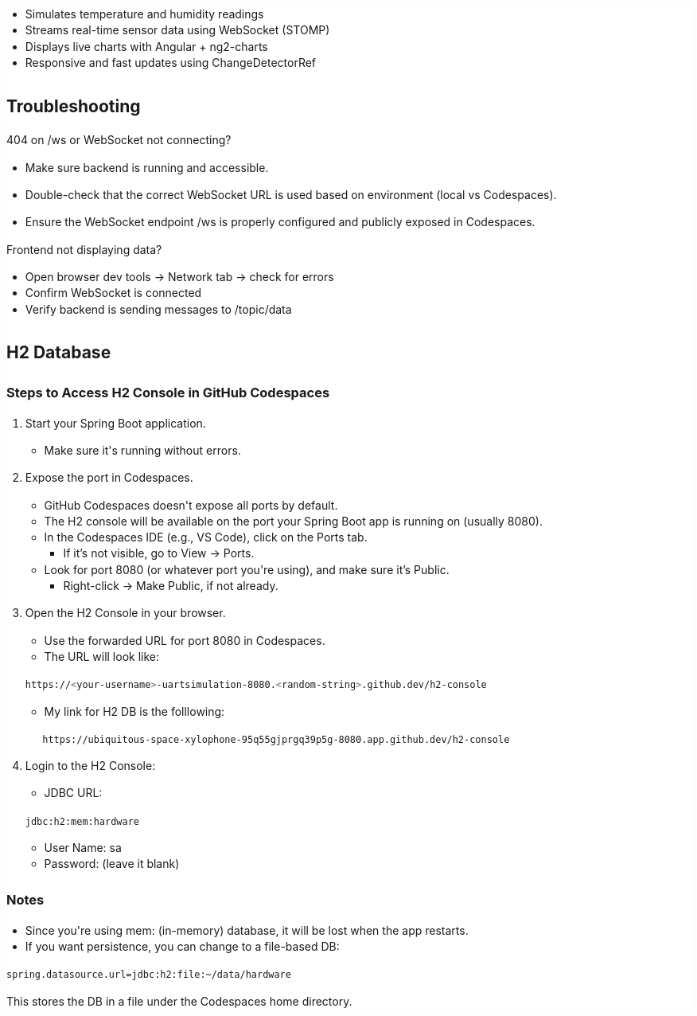 - Simulates temperature and humidity readings
- Streams real-time sensor data using WebSocket (STOMP)
- Displays live charts with Angular + ng2-charts
- Responsive and fast updates using ChangeDetectorRef

## Troubleshooting

404 on /ws or WebSocket not connecting?

- Make sure backend is running and accessible.

- Double-check that the correct WebSocket URL is used based on environment (local vs Codespaces).

- Ensure the WebSocket endpoint /ws is properly configured and publicly exposed in Codespaces.


Frontend not displaying data?

- Open browser dev tools → Network tab → check for errors
- Confirm WebSocket is connected
- Verify backend is sending messages to /topic/data


## H2 Database

### Steps to Access H2 Console in GitHub Codespaces

1. Start your Spring Boot application.
   - Make sure it's running without errors.

2. Expose the port in Codespaces.
   - GitHub Codespaces doesn't expose all ports by default.
   - The H2 console will be available on the port your Spring Boot app is running on (usually 8080).
   - In the Codespaces IDE (e.g., VS Code), click on the Ports tab.
      - If it’s not visible, go to View → Ports.
   - Look for port 8080 (or whatever port you're using), and make sure it’s Public.
      - Right-click → Make Public, if not already.

3. Open the H2 Console in your browser.
   - Use the forwarded URL for port 8080 in Codespaces.
   - The URL will look like:
   ```bash
   https://<your-username>-uartsimulation-8080.<random-string>.github.dev/h2-console
   ```
   - My link for H2 DB is the folllowing:
   ```bash
      https://ubiquitous-space-xylophone-95q55gjprgq39p5g-8080.app.github.dev/h2-console
   ```
4. Login to the H2 Console:
   - JDBC URL: 
   ```bash 
   jdbc:h2:mem:hardware
   ```
   - User Name: sa
   - Password: (leave it blank)
### Notes
- Since you're using mem: (in-memory) database, it will be lost when the app restarts.
- If you want persistence, you can change to a file-based DB:
```bash
spring.datasource.url=jdbc:h2:file:~/data/hardware
```
This stores the DB in a file under the Codespaces home directory.
